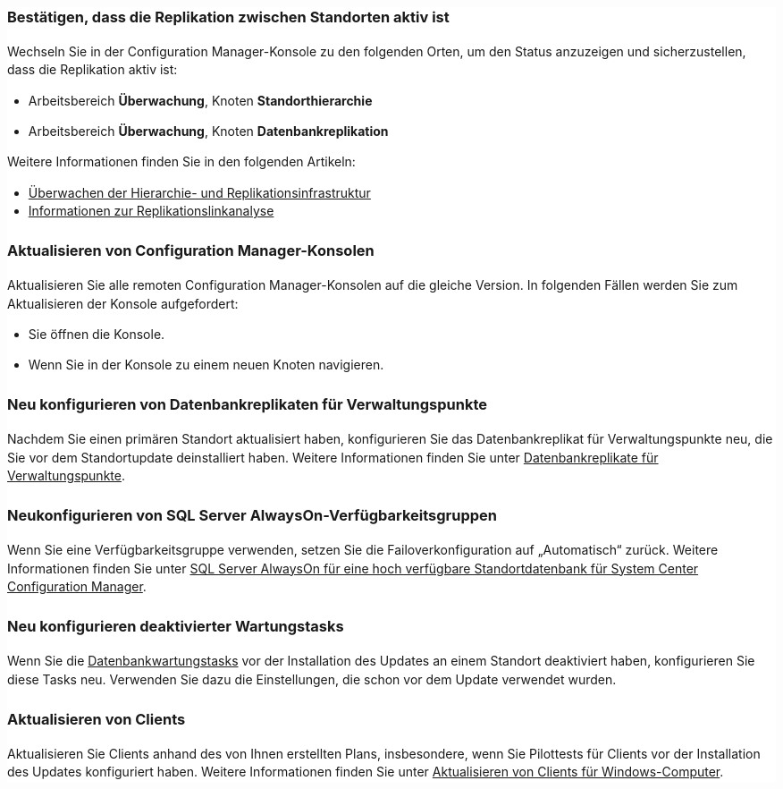 ### <a name="confirm-site-to-site-replication-is-active"></a>Bestätigen, dass die Replikation zwischen Standorten aktiv ist

Wechseln Sie in der Configuration Manager-Konsole zu den folgenden Orten, um den Status anzuzeigen und sicherzustellen, dass die Replikation aktiv ist:  

- Arbeitsbereich **Überwachung**, Knoten **Standorthierarchie**  

- Arbeitsbereich **Überwachung**, Knoten **Datenbankreplikation**  

Weitere Informationen finden Sie in den folgenden Artikeln:  

- [Überwachen der Hierarchie- und Replikationsinfrastruktur](monitor-hierarchy.md)
- [Informationen zur Replikationslinkanalyse](monitor-replication.md#BKMK_RLA)  

### <a name="update-configuration-manager-consoles"></a>Aktualisieren von Configuration Manager-Konsolen

Aktualisieren Sie alle remoten Configuration Manager-Konsolen auf die gleiche Version. In folgenden Fällen werden Sie zum Aktualisieren der Konsole aufgefordert:  

- Sie öffnen die Konsole.  

- Wenn Sie in der Konsole zu einem neuen Knoten navigieren.  

### <a name="reconfigure-database-replicas-for-management-points"></a>Neu konfigurieren von Datenbankreplikaten für Verwaltungspunkte

Nachdem Sie einen primären Standort aktualisiert haben, konfigurieren Sie das Datenbankreplikat für Verwaltungspunkte neu, die Sie vor dem Standortupdate deinstalliert haben. Weitere Informationen finden Sie unter [Datenbankreplikate für Verwaltungspunkte](../deploy/configure/database-replicas-for-management-points.md).  

### <a name="reconfigure-sql-server-alwayson-availability-groups"></a>Neukonfigurieren von SQL Server AlwaysOn-Verfügbarkeitsgruppen

Wenn Sie eine Verfügbarkeitsgruppe verwenden, setzen Sie die Failoverkonfiguration auf „Automatisch“ zurück. Weitere Informationen finden Sie unter [SQL Server AlwaysOn für eine hoch verfügbare Standortdatenbank für System Center Configuration Manager](../deploy/configure/sql-server-alwayson-for-a-highly-available-site-database.md).

### <a name="reconfigure-any-disabled-maintenance-tasks"></a>Neu konfigurieren deaktivierter Wartungstasks

Wenn Sie die [Datenbankwartungstasks](maintenance-tasks.md) vor der Installation des Updates an einem Standort deaktiviert haben, konfigurieren Sie diese Tasks neu. Verwenden Sie dazu die Einstellungen, die schon vor dem Update verwendet wurden.  

### <a name="update-clients"></a>Aktualisieren von Clients

Aktualisieren Sie Clients anhand des von Ihnen erstellten Plans, insbesondere, wenn Sie Pilottests für Clients vor der Installation des Updates konfiguriert haben. Weitere Informationen finden Sie unter [Aktualisieren von Clients für Windows-Computer](../../clients/manage/upgrade/upgrade-clients-for-windows-computers.md).  
